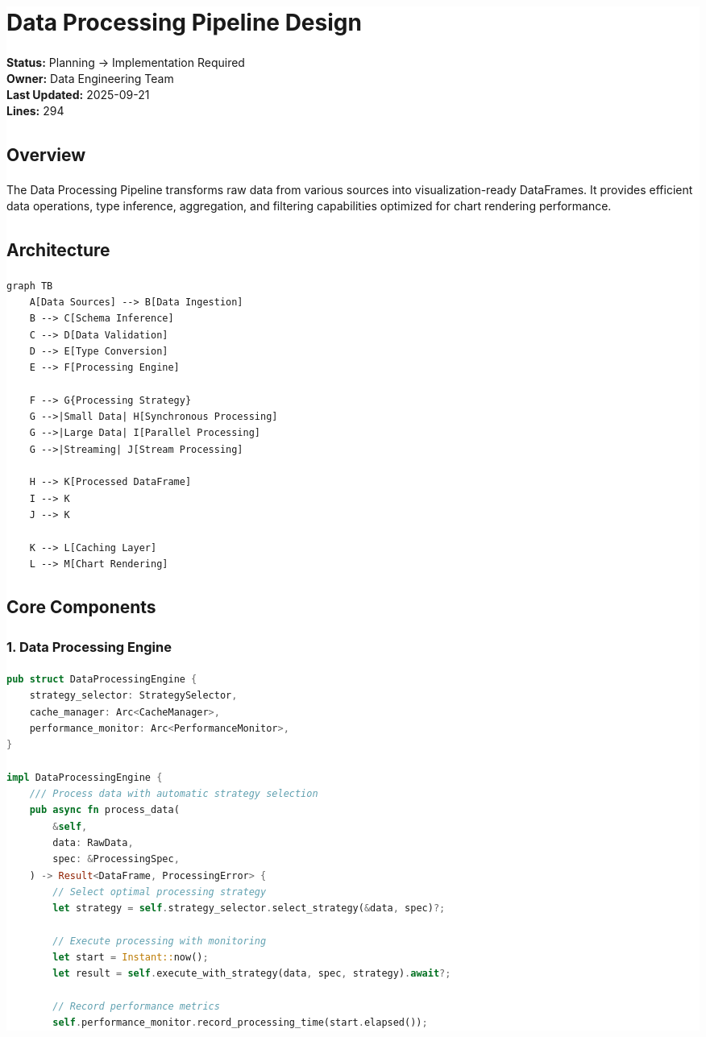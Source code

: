 # Data Processing Pipeline Design

**Status:** Planning → Implementation Required  
**Owner:** Data Engineering Team  
**Last Updated:** 2025-09-21  
**Lines:** 294

## Overview

The Data Processing Pipeline transforms raw data from various sources into visualization-ready DataFrames. It provides efficient data operations, type inference, aggregation, and filtering capabilities optimized for chart rendering performance.

## Architecture

```mermaid
graph TB
    A[Data Sources] --> B[Data Ingestion]
    B --> C[Schema Inference]  
    C --> D[Data Validation]
    D --> E[Type Conversion]
    E --> F[Processing Engine]
    
    F --> G{Processing Strategy}
    G -->|Small Data| H[Synchronous Processing]
    G -->|Large Data| I[Parallel Processing] 
    G -->|Streaming| J[Stream Processing]
    
    H --> K[Processed DataFrame]
    I --> K
    J --> K
    
    K --> L[Caching Layer]
    L --> M[Chart Rendering]
```

## Core Components

### 1. Data Processing Engine
```rust
pub struct DataProcessingEngine {
    strategy_selector: StrategySelector,
    cache_manager: Arc<CacheManager>,
    performance_monitor: Arc<PerformanceMonitor>,
}

impl DataProcessingEngine {
    /// Process data with automatic strategy selection
    pub async fn process_data(
        &self,
        data: RawData,
        spec: &ProcessingSpec,
    ) -> Result<DataFrame, ProcessingError> {
        // Select optimal processing strategy
        let strategy = self.strategy_selector.select_strategy(&data, spec)?;
        
        // Execute processing with monitoring
        let start = Instant::now();
        let result = self.execute_with_strategy(data, spec, strategy).await?;
        
        // Record performance metrics
        self.performance_monitor.record_processing_time(start.elapsed());
```